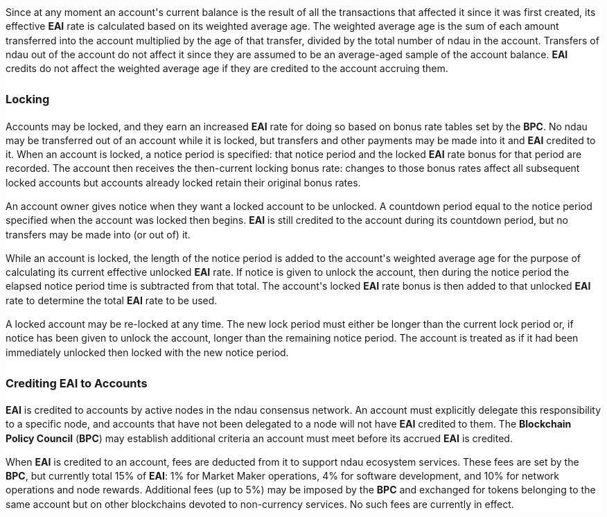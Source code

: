 Since at any moment an account's current balance is the result of all
the transactions that affected it since it was first created, its
effective **EAI** rate is calculated based on its weighted average age.
The weighted average age is the sum of each amount transferred into the
account multiplied by the age of that transfer, divided by the total
number of ndau in the account. Transfers of ndau out of the account do
not affect it since they are assumed to be an average-aged sample of the
account balance. **EAI** credits do not affect the weighted average age
if they are credited to the account accruing them.

### Locking

Accounts may be locked, and they earn an increased **EAI** rate for
doing so based on bonus rate tables set by the **BPC**. No ndau may be
transferred out of an account while it is locked, but transfers and
other payments may be made into it and **EAI** credited to it. When an
account is locked, a notice period is specified: that notice period and
the locked **EAI** rate bonus for that period are recorded. The account
then receives the then-current locking bonus rate: changes to those
bonus rates affect all subsequent locked accounts but accounts already
locked retain their original bonus rates.

An account owner gives notice when they want a locked account to be
unlocked. A countdown period equal to the notice period specified when
the account was locked then begins. **EAI** is still credited to the
account during its countdown period, but no transfers may be made into
(or out of) it.

While an account is locked, the length of the notice period is added to
the account's weighted average age for the purpose of calculating its
current effective unlocked **EAI** rate. If notice is given to unlock
the account, then during the notice period the elapsed notice period
time is subtracted from that total. The account's locked **EAI** rate
bonus is then added to that unlocked **EAI** rate to determine the total
**EAI** rate to be used.

A locked account may be re-locked at any time. The new lock period must
either be longer than the current lock period or, if notice has been
given to unlock the account, longer than the remaining notice period.
The account is treated as if it had been immediately unlocked then
locked with the new notice period.

### Crediting EAI to Accounts

**EAI** is credited to accounts by active nodes in the ndau consensus
network. An account must explicitly delegate this responsibility to a
specific node, and accounts that have not been delegated to a node will
not have **EAI** credited to them. The **Blockchain Policy Council**
(**BPC**) may establish additional criteria an account must meet before
its accrued **EAI** is credited.

When **EAI** is credited to an account, fees are deducted from it to
support ndau ecosystem services. These fees are set by the **BPC**, but
currently total 15% of **EAI**: 1% for Market Maker operations, 4% for
software development, and 10% for network operations and node rewards.
Additional fees (up to 5%) may be imposed by the **BPC** and exchanged
for tokens belonging to the same account but on other blockchains
devoted to non-currency services. No such fees are currently in effect.
